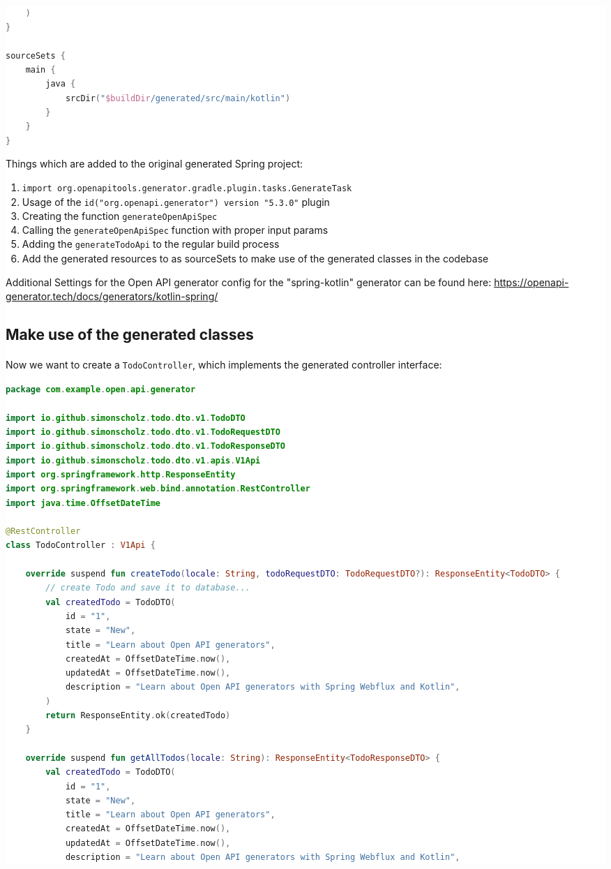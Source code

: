 ```kotlin
	)
}

sourceSets {
	main {
		java {
			srcDir("$buildDir/generated/src/main/kotlin")
		}
	}
}
```

Things which are added to the original generated Spring project:

1.  `import org.openapitools.generator.gradle.plugin.tasks.GenerateTask`
2.  Usage of the `id("org.openapi.generator") version "5.3.0"` plugin
3.  Creating the function `generateOpenApiSpec`
4.  Calling the `generateOpenApiSpec` function with proper input params
5.  Adding the `generateTodoApi` to the regular build process
6.  Add the generated resources to as sourceSets to make use of the generated classes in the codebase

Additional Settings for the Open API generator config for the "spring-kotlin" generator can be found here: https://openapi-generator.tech/docs/generators/kotlin-spring/

## Make use of the generated classes

Now we want to create a `TodoController`, which implements the generated controller interface:

```kotlin
package com.example.open.api.generator

import io.github.simonscholz.todo.dto.v1.TodoDTO
import io.github.simonscholz.todo.dto.v1.TodoRequestDTO
import io.github.simonscholz.todo.dto.v1.TodoResponseDTO
import io.github.simonscholz.todo.dto.v1.apis.V1Api
import org.springframework.http.ResponseEntity
import org.springframework.web.bind.annotation.RestController
import java.time.OffsetDateTime

@RestController
class TodoController : V1Api {

    override suspend fun createTodo(locale: String, todoRequestDTO: TodoRequestDTO?): ResponseEntity<TodoDTO> {
        // create Todo and save it to database...
        val createdTodo = TodoDTO(
            id = "1",
            state = "New",
            title = "Learn about Open API generators",
            createdAt = OffsetDateTime.now(),
            updatedAt = OffsetDateTime.now(),
            description = "Learn about Open API generators with Spring Webflux and Kotlin",
        )
        return ResponseEntity.ok(createdTodo)
    }

    override suspend fun getAllTodos(locale: String): ResponseEntity<TodoResponseDTO> {
        val createdTodo = TodoDTO(
            id = "1",
            state = "New",
            title = "Learn about Open API generators",
            createdAt = OffsetDateTime.now(),
            updatedAt = OffsetDateTime.now(),
            description = "Learn about Open API generators with Spring Webflux and Kotlin",
```